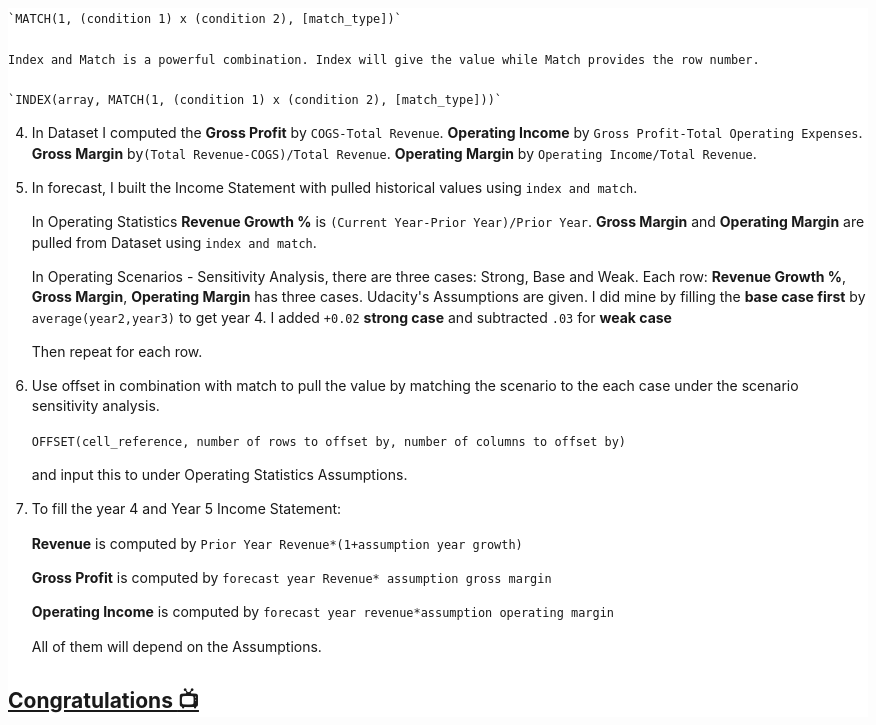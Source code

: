     `MATCH(1, (condition 1) x (condition 2), [match_type])`

    Index and Match is a powerful combination. Index will give the value while Match provides the row number.

    `INDEX(array, MATCH(1, (condition 1) x (condition 2), [match_type]))`

4. In Dataset I computed the **Gross Profit** by `COGS-Total Revenue`.
    **Operating Income** by `Gross Profit-Total Operating Expenses`.
    **Gross Margin** by`(Total Revenue-COGS)/Total Revenue`.
    **Operating Margin** by `Operating Income/Total Revenue`.

5. In forecast, I built the Income Statement with pulled historical values using `index and match`.

    In Operating Statistics **Revenue Growth %** is `(Current Year-Prior Year)/Prior Year`. **Gross Margin** and **Operating Margin** are pulled from Dataset using `index and match`.

    In Operating Scenarios - Sensitivity Analysis, there are three cases: Strong, Base and Weak. Each row: **Revenue Growth %**, **Gross Margin**, **Operating Margin** has three cases.
    Udacity's Assumptions are given. I did mine by filling the **base case first** by `average(year2,year3)` to get year 4. I added `+0.02` **strong case** and subtracted `.03` for **weak case**

    Then repeat for each row.

6. Use offset in combination with match to pull the value by matching the scenario to the each case under the scenario sensitivity analysis.    

    `OFFSET(cell_reference, number of rows to offset by, number of columns to offset by)`

    and input this to under Operating Statistics Assumptions.

7. To fill the year 4 and Year 5 Income Statement:

    **Revenue** is computed by `Prior Year Revenue*(1+assumption year growth)`

    **Gross Profit** is computed by `forecast year Revenue* assumption gross margin`

    **Operating Income** is computed by `forecast year revenue*assumption operating margin`

    All of them will depend on the Assumptions.

## [Congratulations :tv: ](https://www.youtube.com/watch?v=OA81rmhMvG0)    

